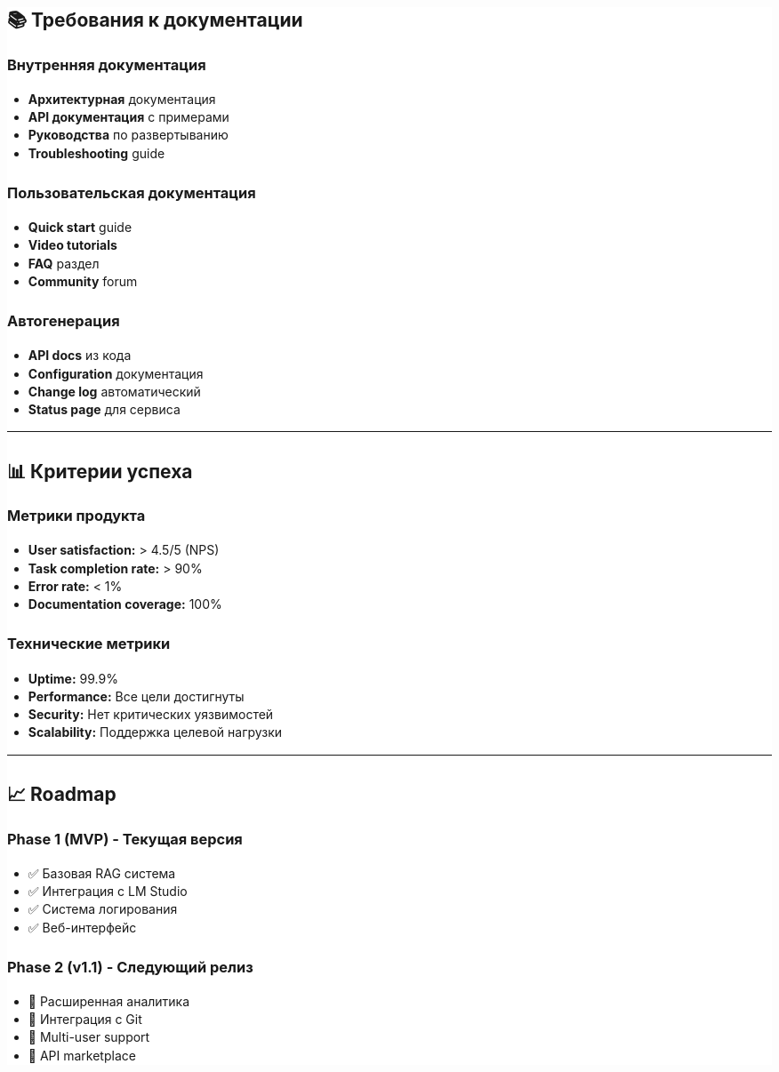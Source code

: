 
## 📚 Требования к документации

### Внутренняя документация
- **Архитектурная** документация
- **API документация** с примерами
- **Руководства** по развертыванию
- **Troubleshooting** guide

### Пользовательская документация
- **Quick start** guide
- **Video tutorials**
- **FAQ** раздел
- **Community** forum

### Автогенерация
- **API docs** из кода
- **Configuration** документация
- **Change log** автоматический
- **Status page** для сервиса

---

## 📊 Критерии успеха

### Метрики продукта
- **User satisfaction:** > 4.5/5 (NPS)
- **Task completion rate:** > 90%
- **Error rate:** < 1%
- **Documentation coverage:** 100%

### Технические метрики
- **Uptime:** 99.9%
- **Performance:** Все цели достигнуты
- **Security:** Нет критических уязвимостей
- **Scalability:** Поддержка целевой нагрузки

---

## 📈 Roadmap

### Phase 1 (MVP) - Текущая версия
- ✅ Базовая RAG система
- ✅ Интеграция с LM Studio
- ✅ Система логирования
- ✅ Веб-интерфейс

### Phase 2 (v1.1) - Следующий релиз
- 🔄 Расширенная аналитика
- 🔄 Интеграция с Git
- 🔄 Multi-user support
- 🔄 API marketplace
